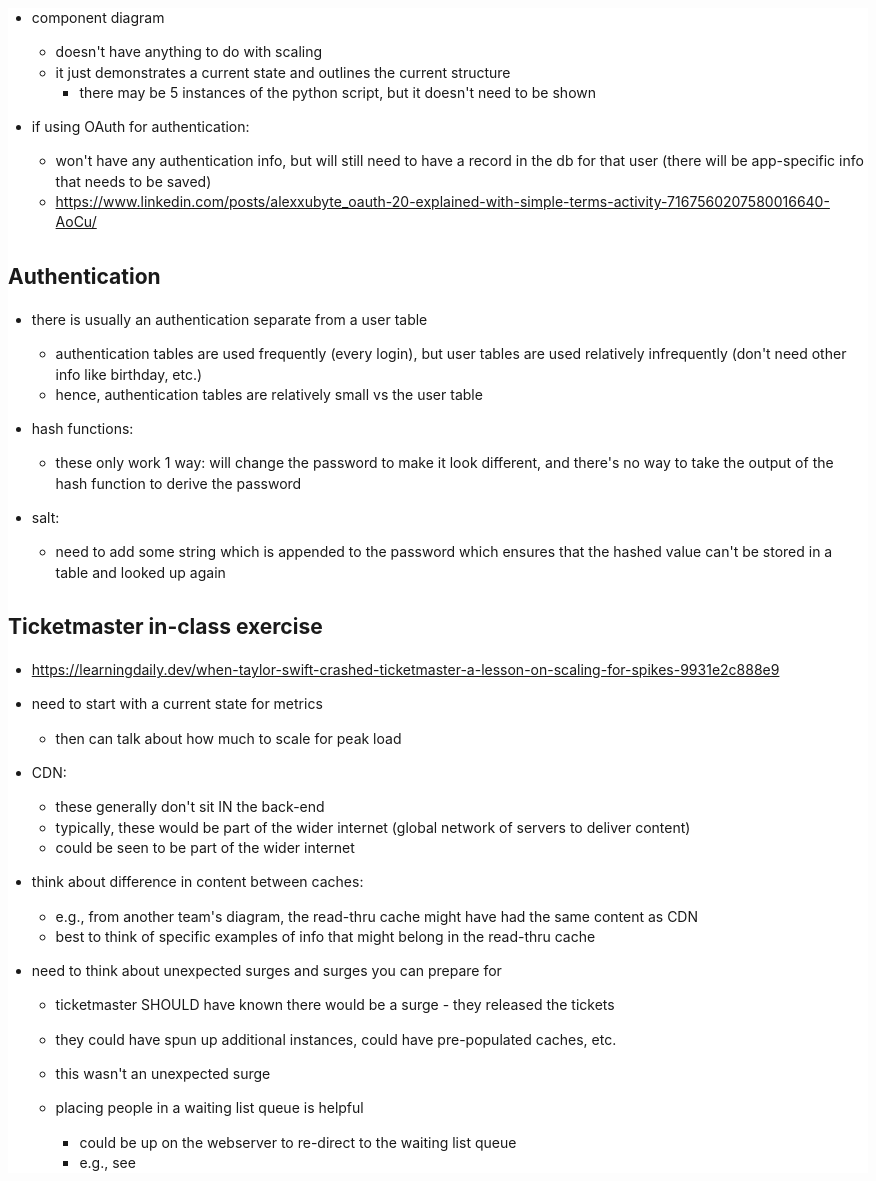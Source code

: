 
- component diagram
  - doesn't have anything to do with scaling
  - it just demonstrates a current state and outlines the current structure
    - there may be 5 instances of the python script, but it doesn't need to be shown


- if using OAuth for authentication:
  - won't have any authentication info, but will still need to have a record in the db for that user (there will be app-specific info that needs to be saved)
  - https://www.linkedin.com/posts/alexxubyte_oauth-20-explained-with-simple-terms-activity-7167560207580016640-AoCu/




## Authentication
- there is usually an authentication separate from a user table
  - authentication tables are used frequently (every login), but user tables are used relatively infrequently (don't need other info like birthday, etc.)
  - hence, authentication tables are relatively small vs the user table

- hash functions:
  - these only work 1 way: will change the password to make it look different, and there's no way to take the output of the hash function to derive the password
- salt:
  - need to add some string which is appended to the password which ensures that the hashed value can't be stored in a table and looked up again


## Ticketmaster in-class exercise

- https://learningdaily.dev/when-taylor-swift-crashed-ticketmaster-a-lesson-on-scaling-for-spikes-9931e2c888e9

- need to start with a current state for metrics
  - then can talk about how much to scale for peak load

- CDN:
  - these generally don't sit IN the back-end
  - typically, these would be part of the wider internet (global network of servers to deliver content)
  - could be seen to be part of the wider internet
- think about difference in content between caches:
  - e.g., from another team's diagram, the read-thru cache might have had the same content as CDN
  - best to think of specific examples of info that might belong in the read-thru cache

- need to think about unexpected surges and surges you can prepare for
  - ticketmaster SHOULD have known there would be a surge - they released the tickets
  - they could have spun up additional instances, could have pre-populated caches, etc.
  - this wasn't an unexpected surge

  - placing people in a waiting list queue is helpful
    - could be up on the webserver to re-direct to the waiting list queue
    - e.g., see 

